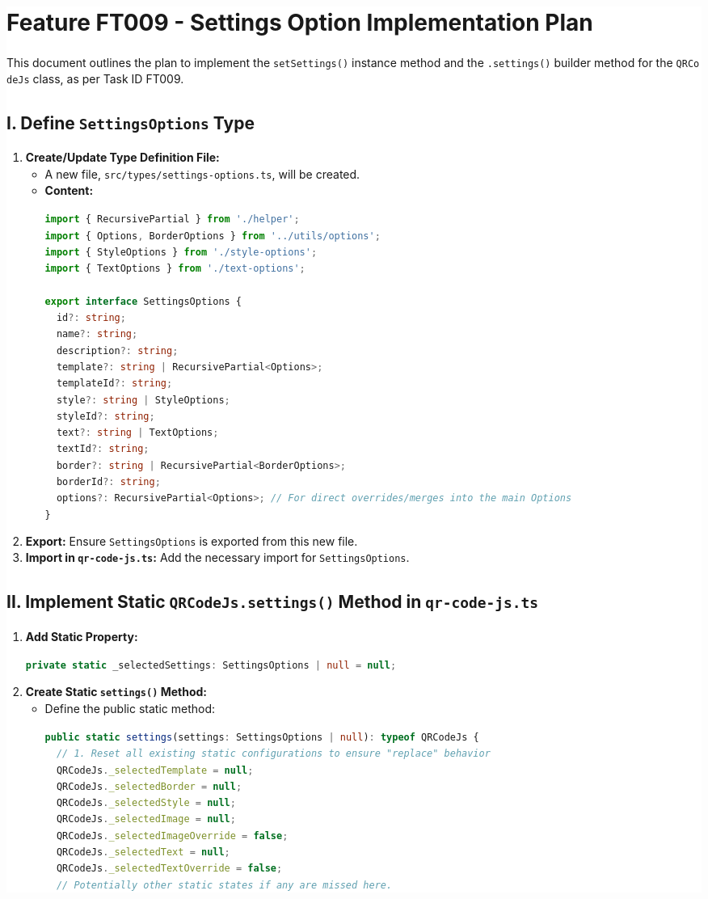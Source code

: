 # Feature FT009 - Settings Option Implementation Plan

This document outlines the plan to implement the `setSettings()` instance method and the `.settings()` builder method for the `QRCodeJs` class, as per Task ID FT009.

## I. Define `SettingsOptions` Type

1.  **Create/Update Type Definition File:**
    *   A new file, `src/types/settings-options.ts`, will be created.
    *   **Content:**
        ```typescript
        import { RecursivePartial } from './helper';
        import { Options, BorderOptions } from '../utils/options';
        import { StyleOptions } from './style-options';
        import { TextOptions } from './text-options';

        export interface SettingsOptions {
          id?: string;
          name?: string;
          description?: string;
          template?: string | RecursivePartial<Options>;
          templateId?: string;
          style?: string | StyleOptions;
          styleId?: string;
          text?: string | TextOptions;
          textId?: string;
          border?: string | RecursivePartial<BorderOptions>;
          borderId?: string;
          options?: RecursivePartial<Options>; // For direct overrides/merges into the main Options
        }
        ```
2.  **Export:** Ensure `SettingsOptions` is exported from this new file.
3.  **Import in `qr-code-js.ts`:** Add the necessary import for `SettingsOptions`.

## II. Implement Static `QRCodeJs.settings()` Method in `qr-code-js.ts`

1.  **Add Static Property:**
    ```typescript
    private static _selectedSettings: SettingsOptions | null = null;
    ```
2.  **Create Static `settings()` Method:**
    *   Define the public static method:
        ```typescript
        public static settings(settings: SettingsOptions | null): typeof QRCodeJs {
          // 1. Reset all existing static configurations to ensure "replace" behavior
          QRCodeJs._selectedTemplate = null;
          QRCodeJs._selectedBorder = null;
          QRCodeJs._selectedStyle = null;
          QRCodeJs._selectedImage = null;
          QRCodeJs._selectedImageOverride = false;
          QRCodeJs._selectedText = null;
          QRCodeJs._selectedTextOverride = false;
          // Potentially other static states if any are missed here.
